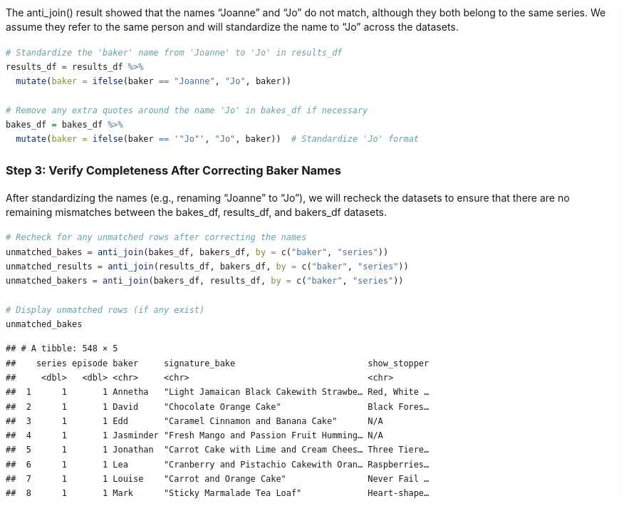 The anti_join() result showed that the names “Joanne” and “Jo” do not
match, although they both belong to the same series. We assume they
refer to the same person and will standardize the name to “Jo” across
the datasets.

``` r
# Standardize the 'baker' name from 'Joanne' to 'Jo' in results_df
results_df = results_df %>%
  mutate(baker = ifelse(baker == "Joanne", "Jo", baker))

# Remove any extra quotes around the name 'Jo' in bakes_df if necessary
bakes_df = bakes_df %>%
  mutate(baker = ifelse(baker == '"Jo"', "Jo", baker))  # Standardize 'Jo' format
```

### Step 3: Verify Completeness After Correcting Baker Names

After standardizing the names (e.g., renaming “Joanne” to “Jo”), we will
recheck the datasets to ensure that there are no remaining mismatches
between the bakes_df, results_df, and bakers_df datasets.

``` r
# Recheck for any unmatched rows after correcting the names
unmatched_bakes = anti_join(bakes_df, bakers_df, by = c("baker", "series"))
unmatched_results = anti_join(results_df, bakers_df, by = c("baker", "series"))
unmatched_bakers = anti_join(bakers_df, results_df, by = c("baker", "series"))

# Display unmatched rows (if any exist)
unmatched_bakes
```

    ## # A tibble: 548 × 5
    ##    series episode baker     signature_bake                          show_stopper
    ##     <dbl>   <dbl> <chr>     <chr>                                   <chr>       
    ##  1      1       1 Annetha   "Light Jamaican Black Cakewith Strawbe… Red, White …
    ##  2      1       1 David     "Chocolate Orange Cake"                 Black Fores…
    ##  3      1       1 Edd       "Caramel Cinnamon and Banana Cake"      N/A         
    ##  4      1       1 Jasminder "Fresh Mango and Passion Fruit Humming… N/A         
    ##  5      1       1 Jonathan  "Carrot Cake with Lime and Cream Chees… Three Tiere…
    ##  6      1       1 Lea       "Cranberry and Pistachio Cakewith Oran… Raspberries…
    ##  7      1       1 Louise    "Carrot and Orange Cake"                Never Fail …
    ##  8      1       1 Mark      "Sticky Marmalade Tea Loaf"             Heart-shape…